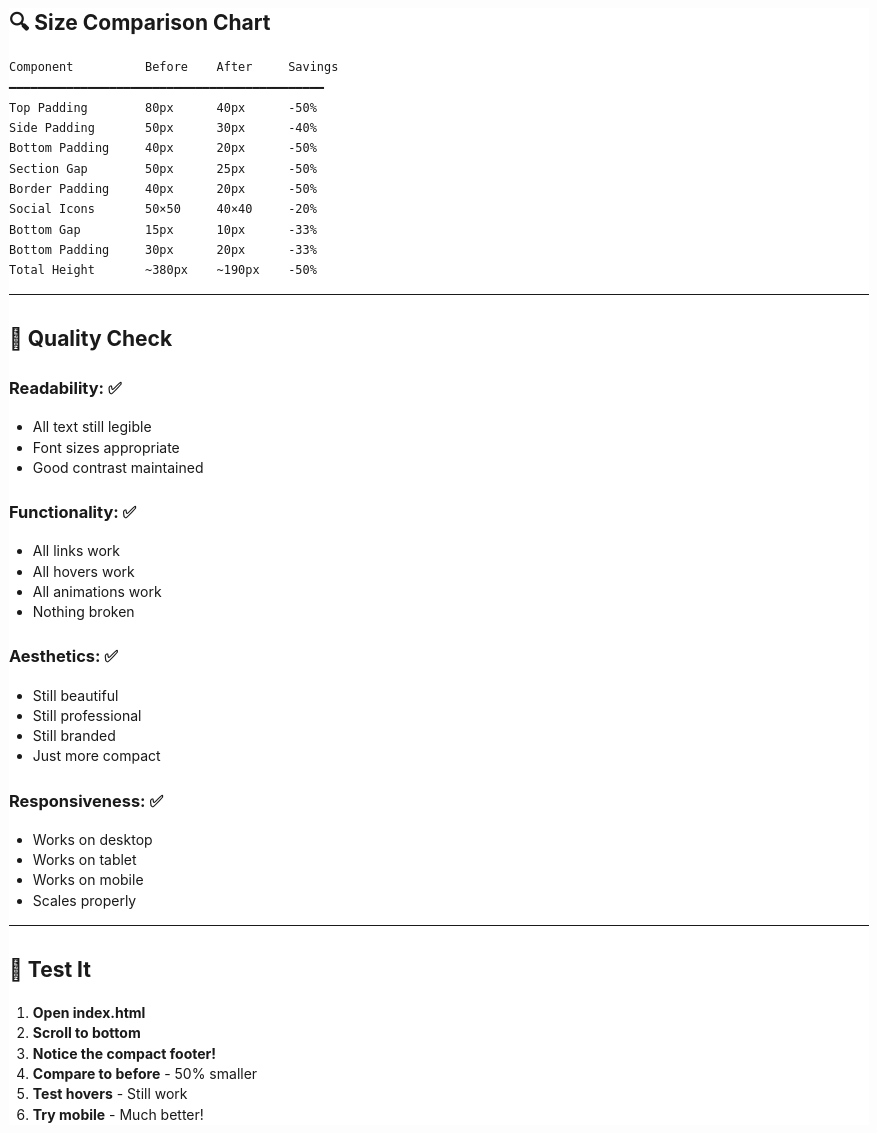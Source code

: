## 🔍 **Size Comparison Chart**

```
Component          Before    After     Savings
━━━━━━━━━━━━━━━━━━━━━━━━━━━━━━━━━━━━━━━━━━━━
Top Padding        80px      40px      -50%
Side Padding       50px      30px      -40%
Bottom Padding     40px      20px      -50%
Section Gap        50px      25px      -50%
Border Padding     40px      20px      -50%
Social Icons       50×50     40×40     -20%
Bottom Gap         15px      10px      -33%
Bottom Padding     30px      20px      -33%
Total Height       ~380px    ~190px    -50%
```

---

## 🌟 **Quality Check**

### Readability: ✅
- All text still legible
- Font sizes appropriate
- Good contrast maintained

### Functionality: ✅
- All links work
- All hovers work
- All animations work
- Nothing broken

### Aesthetics: ✅
- Still beautiful
- Still professional
- Still branded
- Just more compact

### Responsiveness: ✅
- Works on desktop
- Works on tablet
- Works on mobile
- Scales properly

---

## 🚀 **Test It**

1. **Open index.html**
2. **Scroll to bottom**
3. **Notice the compact footer!**
4. **Compare to before** - 50% smaller
5. **Test hovers** - Still work
6. **Try mobile** - Much better!
